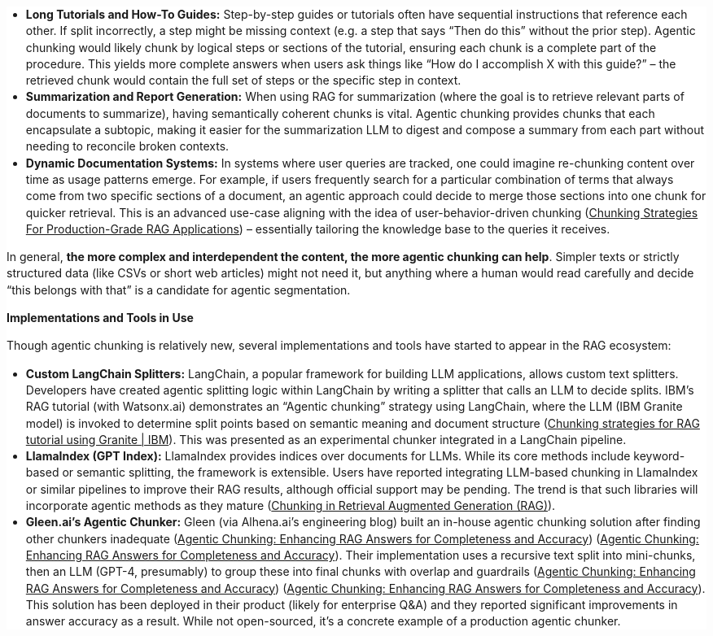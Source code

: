 - **Long Tutorials and How-To Guides:** Step-by-step guides or tutorials often have sequential instructions that reference each other. If split incorrectly, a step might be missing context (e.g. a step that says “Then do this” without the prior step). Agentic chunking would likely chunk by logical steps or sections of the tutorial, ensuring each chunk is a complete part of the procedure. This yields more complete answers when users ask things like “How do I accomplish X with this guide?” – the retrieved chunk would contain the full set of steps or the specific step in context.
- **Summarization and Report Generation:** When using RAG for summarization (where the goal is to retrieve relevant parts of documents to summarize), having semantically coherent chunks is vital. Agentic chunking provides chunks that each encapsulate a subtopic, making it easier for the summarization LLM to digest and compose a summary from each part without needing to reconcile broken contexts.
- **Dynamic Documentation Systems:** In systems where user queries are tracked, one could imagine re-chunking content over time as usage patterns emerge. For example, if users frequently search for a particular combination of terms that always come from two specific sections of a document, an agentic approach could decide to merge those sections into one chunk for quicker retrieval. This is an advanced use-case aligning with the idea of user-behavior-driven chunking ([Chunking Strategies For Production-Grade RAG Applications](https://www.helicone.ai/blog/rag-chunking-strategies#:~:text=Agentic%20chunking%20incorporates%20user%20behavior,with%20and%20query%20the%20system)) – essentially tailoring the knowledge base to the queries it receives.

In general, **the more complex and interdependent the content, the more agentic chunking can help**. Simpler texts or strictly structured data (like CSVs or short web articles) might not need it, but anything where a human would read carefully and decide “this belongs with that” is a candidate for agentic segmentation.

**Implementations and Tools in Use**

Though agentic chunking is relatively new, several implementations and tools have started to appear in the RAG ecosystem:

- **Custom LangChain Splitters:** LangChain, a popular framework for building LLM applications, allows custom text splitters. Developers have created agentic splitting logic within LangChain by writing a splitter that calls an LLM to decide splits. IBM’s RAG tutorial (with Watsonx.ai) demonstrates an “Agentic chunking” strategy using LangChain, where the LLM (IBM Granite model) is invoked to determine split points based on semantic meaning and document structure ([Chunking strategies for RAG tutorial using Granite | IBM](https://www.ibm.com/think/tutorials/chunking-strategies-for-rag-with-langchain-watsonx-ai#:~:text=results%20in%20context,reasoning%20when%20processing%20long%20documents)). This was presented as an experimental chunker integrated in a LangChain pipeline.
- **LlamaIndex (GPT Index):** LlamaIndex provides indices over documents for LLMs. While its core methods include keyword-based or semantic splitting, the framework is extensible. Users have reported integrating LLM-based chunking in LlamaIndex or similar pipelines to improve their RAG results, although official support may be pending. The trend is that such libraries will incorporate agentic methods as they mature ([Chunking in Retrieval Augmented Generation (RAG)](https://www.ai-bites.net/chunking-in-retrieval-augmented-generation-rag/#:~:text=metric%20of%20the%20RAG%20pipeline,being%20implemented%20in%20these%20frameworks)).
- **Gleen.ai’s Agentic Chunker:** Gleen (via Alhena.ai’s engineering blog) built an in-house agentic chunking solution after finding other chunkers inadequate ([Agentic Chunking: Enhancing RAG Answers for Completeness and Accuracy](https://alhena.ai/blog/agentic-chunking-enhancing-rag-answers-for-completeness-and-accuracy/#:~:text=,large%20documents)) ([Agentic Chunking: Enhancing RAG Answers for Completeness and Accuracy](https://alhena.ai/blog/agentic-chunking-enhancing-rag-answers-for-completeness-and-accuracy/#:~:text=Agentic%20Chunking%20is%20an%20LLM,based%20on%20meaning%20and%20context)). Their implementation uses a recursive text split into mini-chunks, then an LLM (GPT-4, presumably) to group these into final chunks with overlap and guardrails ([Agentic Chunking: Enhancing RAG Answers for Completeness and Accuracy](https://alhena.ai/blog/agentic-chunking-enhancing-rag-answers-for-completeness-and-accuracy/#:~:text=1.%20Mini,chunks%20and%20grouping)) ([Agentic Chunking: Enhancing RAG Answers for Completeness and Accuracy](https://alhena.ai/blog/agentic-chunking-enhancing-rag-answers-for-completeness-and-accuracy/#:~:text=3.%20LLM,each%20chunk%2C%20such%20as%20source)). This solution has been deployed in their product (likely for enterprise Q&A) and they reported significant improvements in answer accuracy as a result. While not open-sourced, it’s a concrete example of a production agentic chunker.